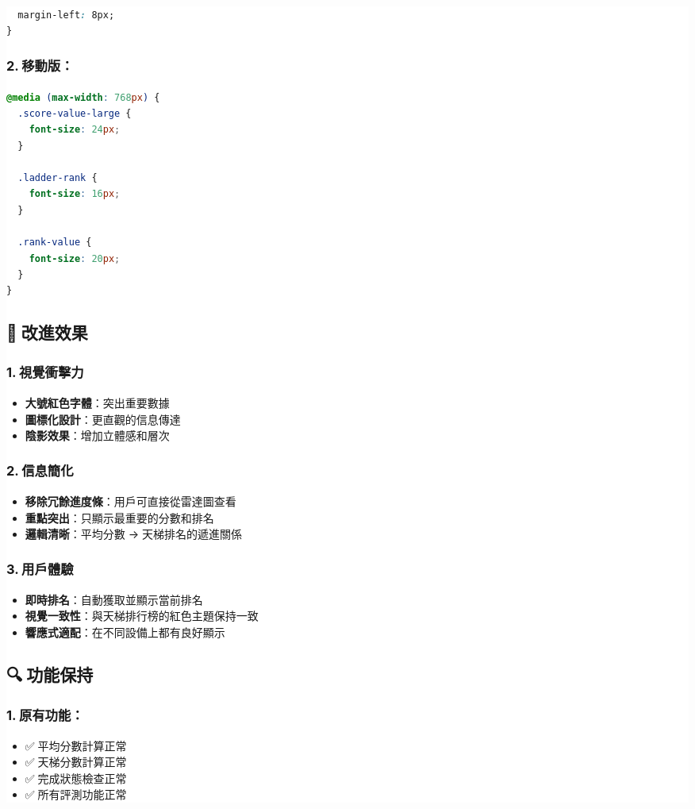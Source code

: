 ```css
  margin-left: 8px;
}
```

### 2. **移動版**：

```css
@media (max-width: 768px) {
  .score-value-large {
    font-size: 24px;
  }

  .ladder-rank {
    font-size: 16px;
  }

  .rank-value {
    font-size: 20px;
  }
}
```

## 🎯 改進效果

### 1. **視覺衝擊力**

- **大號紅色字體**：突出重要數據
- **圖標化設計**：更直觀的信息傳達
- **陰影效果**：增加立體感和層次

### 2. **信息簡化**

- **移除冗餘進度條**：用戶可直接從雷達圖查看
- **重點突出**：只顯示最重要的分數和排名
- **邏輯清晰**：平均分數 → 天梯排名的遞進關係

### 3. **用戶體驗**

- **即時排名**：自動獲取並顯示當前排名
- **視覺一致性**：與天梯排行榜的紅色主題保持一致
- **響應式適配**：在不同設備上都有良好顯示

## 🔍 功能保持

### 1. **原有功能**：

- ✅ 平均分數計算正常
- ✅ 天梯分數計算正常
- ✅ 完成狀態檢查正常
- ✅ 所有評測功能正常
